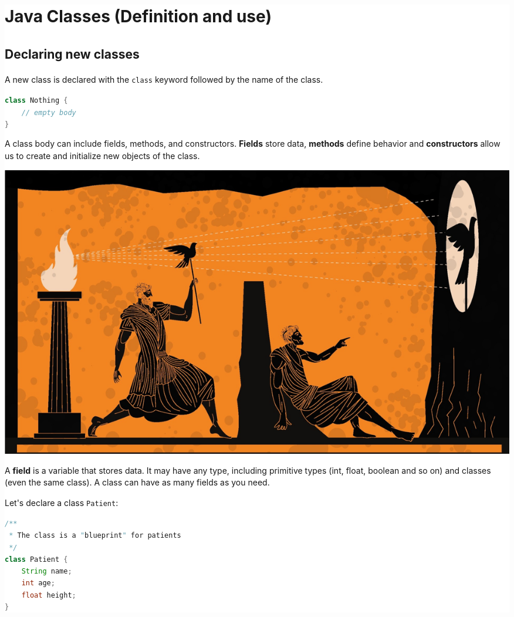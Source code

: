 # Java Classes (Definition and use)

## Declaring new classes

A new class is declared with the `class` keyword followed by the name of the class.

```java
class Nothing {
    // empty body
}
```

A class body can include fields, methods, and constructors. **Fields** store data, **methods** define behavior and **constructors** allow us to create and initialize new objects of the class.

![](images/oop-classes-objects.png)

A **field** is a variable that stores data. It may have any type, including primitive types (int, float, boolean and so on) and classes (even the same class). A class can have as many fields as you need.

Let's declare a class `Patient`:

```java
/**
 * The class is a "blueprint" for patients
 */
class Patient {
    String name;
    int age;
    float height;
}
```
